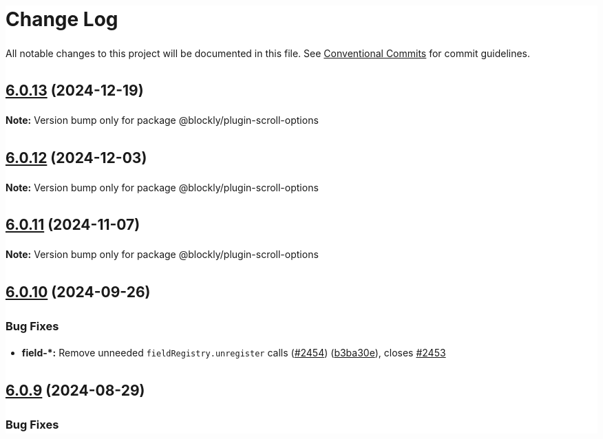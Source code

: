# Change Log

All notable changes to this project will be documented in this file.
See [Conventional Commits](https://conventionalcommits.org) for commit guidelines.

## [6.0.13](https://github.com/google/blockly-samples/compare/@blockly/plugin-scroll-options@6.0.12...@blockly/plugin-scroll-options@6.0.13) (2024-12-19)

**Note:** Version bump only for package @blockly/plugin-scroll-options





## [6.0.12](https://github.com/google/blockly-samples/compare/@blockly/plugin-scroll-options@6.0.11...@blockly/plugin-scroll-options@6.0.12) (2024-12-03)

**Note:** Version bump only for package @blockly/plugin-scroll-options





## [6.0.11](https://github.com/google/blockly-samples/compare/@blockly/plugin-scroll-options@6.0.10...@blockly/plugin-scroll-options@6.0.11) (2024-11-07)

**Note:** Version bump only for package @blockly/plugin-scroll-options





## [6.0.10](https://github.com/google/blockly-samples/compare/@blockly/plugin-scroll-options@6.0.9...@blockly/plugin-scroll-options@6.0.10) (2024-09-26)


### Bug Fixes

* **field-*:** Remove unneeded `fieldRegistry.unregister` calls ([#2454](https://github.com/google/blockly-samples/issues/2454)) ([b3ba30e](https://github.com/google/blockly-samples/commit/b3ba30e23dddf0bd98c266659aa229ba6ba685b0)), closes [#2453](https://github.com/google/blockly-samples/issues/2453)





## [6.0.9](https://github.com/google/blockly-samples/compare/@blockly/plugin-scroll-options@6.0.8...@blockly/plugin-scroll-options@6.0.9) (2024-08-29)


### Bug Fixes
